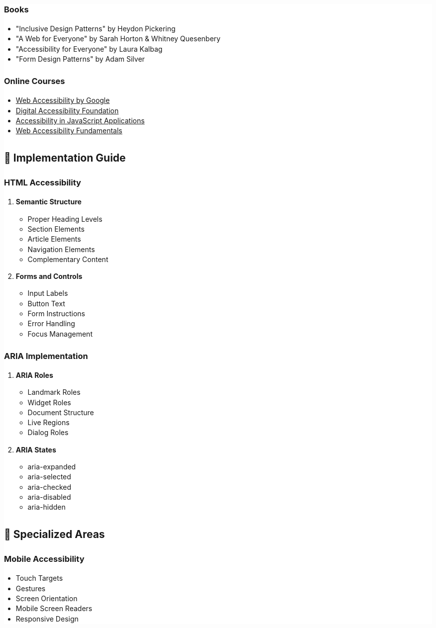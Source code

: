### Books
- "Inclusive Design Patterns" by Heydon Pickering
- "A Web for Everyone" by Sarah Horton & Whitney Quesenbery
- "Accessibility for Everyone" by Laura Kalbag
- "Form Design Patterns" by Adam Silver

### Online Courses
- [Web Accessibility by Google](https://www.udacity.com/course/web-accessibility--ud891)
- [Digital Accessibility Foundation](https://www.edx.org/course/digital-accessibility-foundation)
- [Accessibility in JavaScript Applications](https://frontendmasters.com/courses/javascript-accessibility/)
- [Web Accessibility Fundamentals](https://www.pluralsight.com/courses/web-accessibility-getting-started)

## 🚀 Implementation Guide

### HTML Accessibility
1. **Semantic Structure**
   - Proper Heading Levels
   - Section Elements
   - Article Elements
   - Navigation Elements
   - Complementary Content

2. **Forms and Controls**
   - Input Labels
   - Button Text
   - Form Instructions
   - Error Handling
   - Focus Management

### ARIA Implementation
1. **ARIA Roles**
   - Landmark Roles
   - Widget Roles
   - Document Structure
   - Live Regions
   - Dialog Roles

2. **ARIA States**
   - aria-expanded
   - aria-selected
   - aria-checked
   - aria-disabled
   - aria-hidden

## 🔧 Specialized Areas

### Mobile Accessibility
- Touch Targets
- Gestures
- Screen Orientation
- Mobile Screen Readers
- Responsive Design
